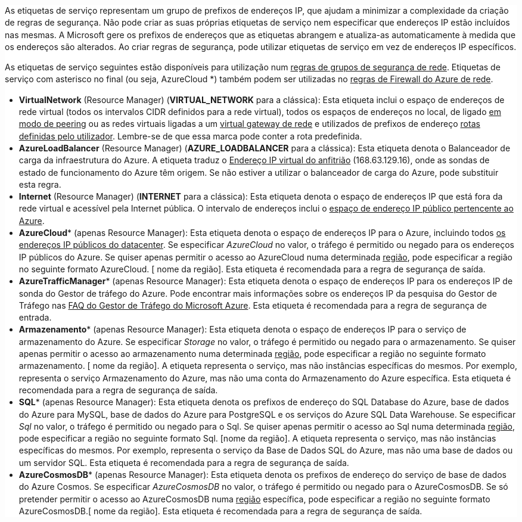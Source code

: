 As etiquetas de serviço representam um grupo de prefixos de endereços IP, que ajudam a minimizar a complexidade da criação de regras de segurança. Não pode criar as suas próprias etiquetas de serviço nem especificar que endereços IP estão incluídos nas mesmas. A Microsoft gere os prefixos de endereços que as etiquetas abrangem e atualiza-as automaticamente à medida que os endereços são alterados. Ao criar regras de segurança, pode utilizar etiquetas de serviço em vez de endereços IP específicos. 

As etiquetas de serviço seguintes estão disponíveis para utilização num [regras de grupos de segurança de rede](https://docs.microsoft.com/azure/virtual-network/security-overview#security-rules). Etiquetas de serviço com asterisco no final (ou seja, AzureCloud *) também podem ser utilizadas no [regras de Firewall do Azure de rede](https://docs.microsoft.com/azure/firewall/service-tags). 

* **VirtualNetwork** (Resource Manager) (**VIRTUAL_NETWORK** para a clássica): Esta etiqueta inclui o espaço de endereços de rede virtual (todos os intervalos CIDR definidos para a rede virtual), todos os espaços de endereços no local, de ligado [em modo de peering](virtual-network-peering-overview.md) ou as redes virtuais ligadas a um [virtual gateway de rede](../vpn-gateway/vpn-gateway-about-vpngateways.md?toc=%2fazure%2fvirtual-network%2ftoc.json) e utilizados de prefixos de endereço [rotas definidas pelo utilizador](virtual-networks-udr-overview.md). Lembre-se de que essa marca pode conter a rota predefinida. 
* **AzureLoadBalancer** (Resource Manager) (**AZURE_LOADBALANCER** para a clássica): Esta etiqueta denota o Balanceador de carga da infraestrutura do Azure. A etiqueta traduz o [Endereço IP virtual do anfitrião](security-overview.md#azure-platform-considerations) (168.63.129.16), onde as sondas de estado de funcionamento do Azure têm origem. Se não estiver a utilizar o balanceador de carga do Azure, pode substituir esta regra.
* **Internet** (Resource Manager) (**INTERNET** para a clássica): Esta etiqueta denota o espaço de endereços IP que está fora da rede virtual e acessível pela Internet pública. O intervalo de endereços inclui o [espaço de endereço IP público pertencente ao Azure](https://www.microsoft.com/download/details.aspx?id=41653).
* **AzureCloud*** (apenas Resource Manager): Esta etiqueta denota o espaço de endereços IP para o Azure, incluindo todos [os endereços IP públicos do datacenter](https://www.microsoft.com/download/details.aspx?id=41653). Se especificar *AzureCloud* no valor, o tráfego é permitido ou negado para os endereços IP públicos do Azure. Se quiser apenas permitir o acesso ao AzureCloud numa determinada [região](https://azure.microsoft.com/regions), pode especificar a região no seguinte formato AzureCloud. [ nome da região]. Esta etiqueta é recomendada para a regra de segurança de saída. 
* **AzureTrafficManager*** (apenas Resource Manager): Esta etiqueta denota o espaço de endereços IP para os endereços IP de sonda do Gestor de tráfego do Azure. Pode encontrar mais informações sobre os endereços IP da pesquisa do Gestor de Tráfego nas [FAQ do Gestor de Tráfego do Microsoft Azure](https://docs.microsoft.com/azure/traffic-manager/traffic-manager-faqs). Esta etiqueta é recomendada para a regra de segurança de entrada.  
* **Armazenamento*** (apenas Resource Manager): Esta etiqueta denota o espaço de endereços IP para o serviço de armazenamento do Azure. Se especificar *Storage* no valor, o tráfego é permitido ou negado para o armazenamento. Se quiser apenas permitir o acesso ao armazenamento numa determinada [região](https://azure.microsoft.com/regions), pode especificar a região no seguinte formato armazenamento. [ nome da região]. A etiqueta representa o serviço, mas não instâncias específicas do mesmos. Por exemplo, representa o serviço Armazenamento do Azure, mas não uma conta do Armazenamento do Azure específica. Esta etiqueta é recomendada para a regra de segurança de saída. 
* **SQL*** (apenas Resource Manager): Esta etiqueta denota os prefixos de endereço do SQL Database do Azure, base de dados do Azure para MySQL, base de dados do Azure para PostgreSQL e os serviços do Azure SQL Data Warehouse. Se especificar *Sql* no valor, o tráfego é permitido ou negado para o Sql. Se quiser apenas permitir o acesso ao Sql numa determinada [região](https://azure.microsoft.com/regions), pode especificar a região no seguinte formato Sql. [nome da região]. A etiqueta representa o serviço, mas não instâncias específicas do mesmos. Por exemplo, representa o serviço da Base de Dados SQL do Azure, mas não uma base de dados ou um servidor SQL. Esta etiqueta é recomendada para a regra de segurança de saída. 
* **AzureCosmosDB*** (apenas Resource Manager): Esta etiqueta denota os prefixos de endereço do serviço de base de dados do Azure Cosmos. Se especificar *AzureCosmosDB* no valor, o tráfego é permitido ou negado para o AzureCosmosDB. Se só pretender permitir o acesso ao AzureCosmosDB numa [região](https://azure.microsoft.com/regions) específica, pode especificar a região no seguinte formato AzureCosmosDB.[ nome da região]. Esta etiqueta é recomendada para a regra de segurança de saída. 